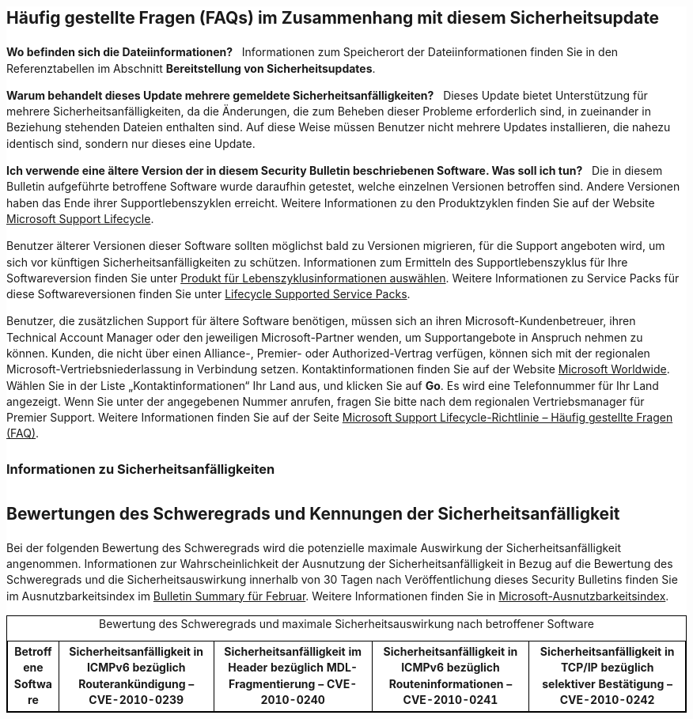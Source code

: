 Häufig gestellte Fragen (FAQs) im Zusammenhang mit diesem Sicherheitsupdate
---------------------------------------------------------------------------

**Wo befinden sich die Dateiinformationen?**  
Informationen zum Speicherort der Dateiinformationen finden Sie in den Referenztabellen im Abschnitt **Bereitstellung von Sicherheitsupdates**.

**Warum behandelt dieses Update mehrere gemeldete Sicherheitsanfälligkeiten?**  
Dieses Update bietet Unterstützung für mehrere Sicherheitsanfälligkeiten, da die Änderungen, die zum Beheben dieser Probleme erforderlich sind, in zueinander in Beziehung stehenden Dateien enthalten sind. Auf diese Weise müssen Benutzer nicht mehrere Updates installieren, die nahezu identisch sind, sondern nur dieses eine Update.

**Ich verwende eine ältere Version der in diesem Security Bulletin beschriebenen Software. Was soll ich tun?**  
Die in diesem Bulletin aufgeführte betroffene Software wurde daraufhin getestet, welche einzelnen Versionen betroffen sind. Andere Versionen haben das Ende ihrer Supportlebenszyklen erreicht. Weitere Informationen zu den Produktzyklen finden Sie auf der Website [Microsoft Support Lifecycle](http://support.microsoft.com/default.aspx?scid=fh;%5Bln%5D;lifecycle).

Benutzer älterer Versionen dieser Software sollten möglichst bald zu Versionen migrieren, für die Support angeboten wird, um sich vor künftigen Sicherheitsanfälligkeiten zu schützen. Informationen zum Ermitteln des Supportlebenszyklus für Ihre Softwareversion finden Sie unter [Produkt für Lebenszyklusinformationen auswählen](http://go.microsoft.com/fwlink/?linkid=169555). Weitere Informationen zu Service Packs für diese Softwareversionen finden Sie unter [Lifecycle Supported Service Packs](http://go.microsoft.com/fwlink/?linkid=89213).

Benutzer, die zusätzlichen Support für ältere Software benötigen, müssen sich an ihren Microsoft-Kundenbetreuer, ihren Technical Account Manager oder den jeweiligen Microsoft-Partner wenden, um Supportangebote in Anspruch nehmen zu können. Kunden, die nicht über einen Alliance-, Premier- oder Authorized-Vertrag verfügen, können sich mit der regionalen Microsoft-Vertriebsniederlassung in Verbindung setzen. Kontaktinformationen finden Sie auf der Website [Microsoft Worldwide](http://go.microsoft.com/fwlink/?linkid=33329). Wählen Sie in der Liste „Kontaktinformationen“ Ihr Land aus, und klicken Sie auf **Go**. Es wird eine Telefonnummer für Ihr Land angezeigt. Wenn Sie unter der angegebenen Nummer anrufen, fragen Sie bitte nach dem regionalen Vertriebsmanager für Premier Support. Weitere Informationen finden Sie auf der Seite [Microsoft Support Lifecycle-Richtlinie – Häufig gestellte Fragen (FAQ)](http://go.microsoft.com/fwlink/?linkid=169557).

### Informationen zu Sicherheitsanfälligkeiten

Bewertungen des Schweregrads und Kennungen der Sicherheitsanfälligkeit
----------------------------------------------------------------------

Bei der folgenden Bewertung des Schweregrads wird die potenzielle maximale Auswirkung der Sicherheitsanfälligkeit angenommen. Informationen zur Wahrscheinlichkeit der Ausnutzung der Sicherheitsanfälligkeit in Bezug auf die Bewertung des Schweregrads und die Sicherheitsauswirkung innerhalb von 30 Tagen nach Veröffentlichung dieses Security Bulletins finden Sie im Ausnutzbarkeitsindex im [Bulletin Summary für Februar](http://technet.microsoft.com/security/bulletin/ms10-feb). Weitere Informationen finden Sie in [Microsoft-Ausnutzbarkeitsindex](http://technet.microsoft.com/de-de/security/cc998259.aspx).

<p> </p>
<table style="border:1px solid black;">
<caption>Bewertung des Schweregrads und maximale Sicherheitsauswirkung nach betroffener Software</caption>
<thead>
<tr class="header">
<th style="border:1px solid black;" >Betroffene Software</th>
<th style="border:1px solid black;" >Sicherheitsanfälligkeit in ICMPv6 bezüglich Routerankündigung – CVE-2010-0239</th>
<th style="border:1px solid black;" >Sicherheitsanfälligkeit im Header bezüglich MDL-Fragmentierung – CVE-2010-0240</th>
<th style="border:1px solid black;" >Sicherheitsanfälligkeit in ICMPv6 bezüglich Routeninformationen – CVE-2010-0241</th>
<th style="border:1px solid black;" >Sicherheitsanfälligkeit in TCP/IP bezüglich selektiver Bestätigung – CVE-2010-0242</th>